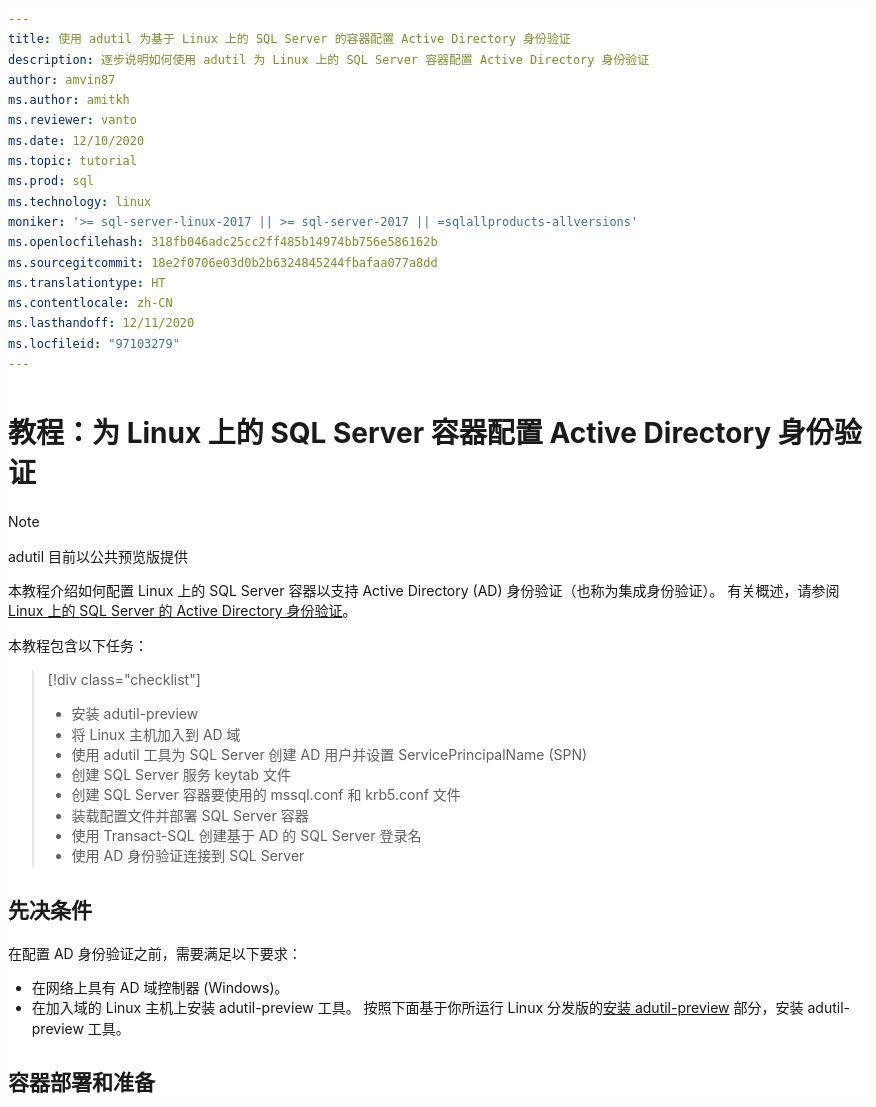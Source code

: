 ```yaml
---
title: 使用 adutil 为基于 Linux 上的 SQL Server 的容器配置 Active Directory 身份验证
description: 逐步说明如何使用 adutil 为 Linux 上的 SQL Server 容器配置 Active Directory 身份验证
author: amvin87
ms.author: amitkh
ms.reviewer: vanto
ms.date: 12/10/2020
ms.topic: tutorial
ms.prod: sql
ms.technology: linux
moniker: '>= sql-server-linux-2017 || >= sql-server-2017 || =sqlallproducts-allversions'
ms.openlocfilehash: 318fb046adc25cc2ff485b14974bb756e586162b
ms.sourcegitcommit: 18e2f0706e03d0b2b6324845244fbafaa077a8dd
ms.translationtype: HT
ms.contentlocale: zh-CN
ms.lasthandoff: 12/11/2020
ms.locfileid: "97103279"
---
```

# <a name="tutorial-configure-active-directory-authentication-with-sql-server-on-linux--containers"></a>教程：为 Linux 上的 SQL Server 容器配置 Active Directory 身份验证

> [!NOTE]
> adutil 目前以公共预览版提供 

本教程介绍如何配置 Linux 上的 SQL Server 容器以支持 Active Directory (AD) 身份验证（也称为集成身份验证）。 有关概述，请参阅 [Linux 上的 SQL Server 的 Active Directory 身份验证](sql-server-linux-active-directory-auth-overview.md)。

本教程包含以下任务：

> [!div class="checklist"]
> - 安装 adutil-preview
> - 将 Linux 主机加入到 AD 域
> - 使用 adutil 工具为 SQL Server 创建 AD 用户并设置 ServicePrincipalName (SPN)
> - 创建 SQL Server 服务 keytab 文件
> - 创建 SQL Server 容器要使用的 mssql.conf 和 krb5.conf 文件
> - 装载配置文件并部署 SQL Server 容器
> - 使用 Transact-SQL 创建基于 AD 的 SQL Server 登录名
> - 使用 AD 身份验证连接到 SQL Server

## <a name="prerequisites"></a>先决条件

在配置 AD 身份验证之前，需要满足以下要求：

- 在网络上具有 AD 域控制器 (Windows)。
- 在加入域的 Linux 主机上安装 adutil-preview 工具。 按照下面基于你所运行 Linux 分发版的[安装 adutil-preview](#install-adutil-preview) 部分，安装 adutil-preview 工具。

## <a name="container-deployment-and-preparation"></a>容器部署和准备
